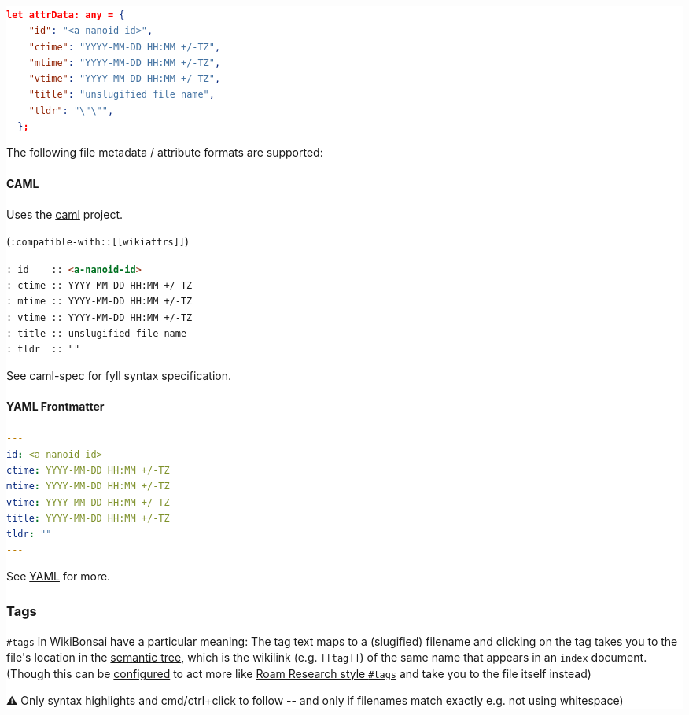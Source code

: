 ```json
let attrData: any = {
    "id": "<a-nanoid-id>",
    "ctime": "YYYY-MM-DD HH:MM +/-TZ",
    "mtime": "YYYY-MM-DD HH:MM +/-TZ",
    "vtime": "YYYY-MM-DD HH:MM +/-TZ",
    "title": "unslugified file name",
    "tldr": "\"\"",
  };
```

The following file metadata / attribute formats are supported:

#### CAML

Uses the [caml](https://github.com/wikibonsai/caml) project.

(`:compatible-with::[[wikiattrs]]`)

```markdown
: id    :: <a-nanoid-id>
: ctime :: YYYY-MM-DD HH:MM +/-TZ
: mtime :: YYYY-MM-DD HH:MM +/-TZ
: vtime :: YYYY-MM-DD HH:MM +/-TZ
: title :: unslugified file name
: tldr  :: ""
```

See [caml-spec](https://github.com/wikibonsai/caml/tree/main/spec) for fyll syntax specification.

#### YAML Frontmatter

```yaml
---
id: <a-nanoid-id>
ctime: YYYY-MM-DD HH:MM +/-TZ
mtime: YYYY-MM-DD HH:MM +/-TZ
vtime: YYYY-MM-DD HH:MM +/-TZ
title: YYYY-MM-DD HH:MM +/-TZ
tldr: ""
---
```

See [YAML](https://yaml.org/) for more.

### Tags

`#tags` in WikiBonsai have a particular meaning: The tag text maps to a (slugified) filename and clicking on the tag takes you to the file's location in the [semantic tree](#semantic-tree), which is the wikilink (e.g. `[[tag]]`) of the same name that appears in an `index` document. (Though this can be [configured](#configs) to act more like [Roam Research style `#tags`](https://www.reddit.com/r/RoamResearch/comments/h8v3uk/differences_between_page_link_and_a_tag_technical/) and take you to the file itself instead)

⚠️ Only [syntax highlights](#syntax-highlights) and [cmd/ctrl+click to follow](#follow-link) -- and only if filenames match exactly e.g. not using whitespace)
